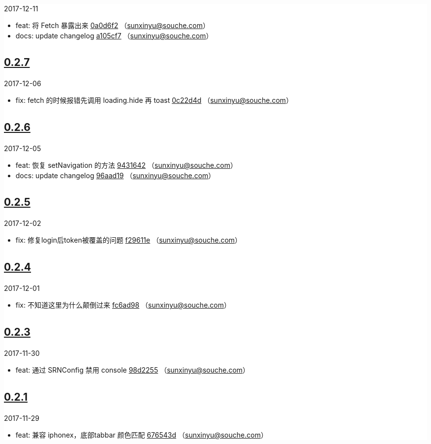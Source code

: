 2017-12-11
* feat: 将 Fetch 暴露出来 [0a0d6f2](http://git.souche.com/srn-core/srn-framework/commit/0a0d6f2) （sunxinyu@souche.com）
* docs: update changelog [a105cf7](http://git.souche.com/srn-core/srn-framework/commit/a105cf7) （sunxinyu@souche.com） 


## [0.2.7](http://git.souche.com/srn-core/srn-framework/compare/0.2.6...0.2.7)

2017-12-06
* fix: fetch 的时候报错先调用 loading.hide 再 toast [0c22d4d](http://git.souche.com/srn-core/srn-framework/commit/0c22d4d) （sunxinyu@souche.com） 


## [0.2.6](http://git.souche.com/srn-core/srn-framework/compare/0.2.5...0.2.6)

2017-12-05
* feat: 恢复 setNavigation 的方法 [9431642](http://git.souche.com/srn-core/srn-framework/commit/9431642) （sunxinyu@souche.com）
* docs: update changelog [96aad19](http://git.souche.com/srn-core/srn-framework/commit/96aad19) （sunxinyu@souche.com） 


## [0.2.5](http://git.souche.com/srn-core/srn-framework/compare/0.2.4...0.2.5)

2017-12-02
* fix: 修复login后token被覆盖的问题 [f29611e](http://git.souche.com/srn-core/srn-framework/commit/f29611e) （sunxinyu@souche.com） 


## [0.2.4](http://git.souche.com/srn-core/srn-framework/compare/0.2.3...0.2.4)

2017-12-01
* fix: 不知道这里为什么颠倒过来 [fc6ad98](http://git.souche.com/srn-core/srn-framework/commit/fc6ad98) （sunxinyu@souche.com） 


## [0.2.3](http://git.souche.com/srn-core/srn-framework/compare/0.2.1...0.2.3)

2017-11-30
* feat: 通过 SRNConfig 禁用 console [98d2255](http://git.souche.com/srn-core/srn-framework/commit/98d2255) （sunxinyu@souche.com） 


## [0.2.1](http://git.souche.com/srn-core/srn-framework/compare/0.2.0...0.2.1)

2017-11-29
* feat: 兼容 iphonex，底部tabbar 颜色匹配 [676543d](http://git.souche.com/srn-core/srn-framework/commit/676543d) （sunxinyu@souche.com） 
